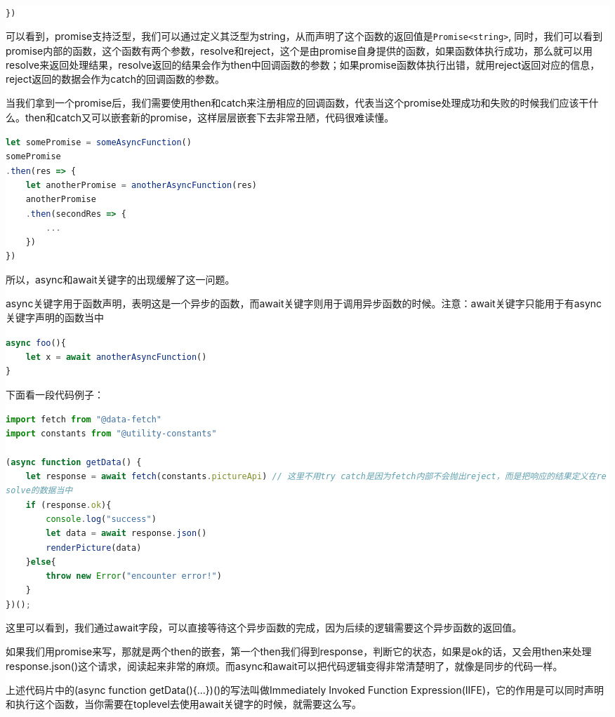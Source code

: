 ```javascript
})
```

可以看到，promise支持泛型，我们可以通过定义其泛型为string，从而声明了这个函数的返回值是`Promise<string>`, 同时，我们可以看到promise内部的函数，这个函数有两个参数，resolve和reject，这个是由promise自身提供的函数，如果函数体执行成功，那么就可以用resolve来返回处理结果，resolve返回的结果会作为then中回调函数的参数；如果promise函数体执行出错，就用reject返回对应的信息，reject返回的数据会作为catch的回调函数的参数。

当我们拿到一个promise后，我们需要使用then和catch来注册相应的回调函数，代表当这个promise处理成功和失败的时候我们应该干什么。then和catch又可以嵌套新的promise，这样层层嵌套下去非常丑陋，代码很难读懂。

```javascript
let somePromise = someAsyncFunction()
somePromise
.then(res => {
    let anotherPromise = anotherAsyncFunction(res)
    anotherPromise
    .then(secondRes => {
        ...
    })
})
```

 所以，async和await关键字的出现缓解了这一问题。

async关键字用于函数声明，表明这是一个异步的函数，而await关键字则用于调用异步函数的时候。注意：await关键字只能用于有async关键字声明的函数当中

```javascript
async foo(){
    let x = await anotherAsyncFunction()
} 
```

下面看一段代码例子：

```javascript
import fetch from "@data-fetch"
import constants from "@utility-constants"

(async function getData() {
    let response = await fetch(constants.pictureApi) // 这里不用try catch是因为fetch内部不会抛出reject，而是把响应的结果定义在resolve的数据当中
    if (response.ok){
        console.log("success")
        let data = await response.json()
        renderPicture(data)
    }else{
        throw new Error("encounter error!")
    }
})();
```

这里可以看到，我们通过await字段，可以直接等待这个异步函数的完成，因为后续的逻辑需要这个异步函数的返回值。

如果我们用promise来写，那就是两个then的嵌套，第一个then我们得到response，判断它的状态，如果是ok的话，又会用then来处理response.json()这个请求，阅读起来非常的麻烦。而async和await可以把代码逻辑变得非常清楚明了，就像是同步的代码一样。

上述代码片中的(async function getData(){...})()的写法叫做Immediately Invoked Function Expression(IIFE)，它的作用是可以同时声明和执行这个函数，当你需要在toplevel去使用await关键字的时候，就需要这么写。
